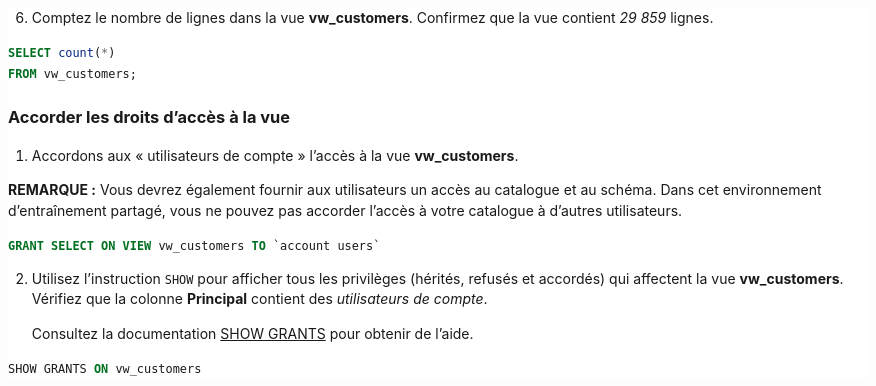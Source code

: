 6. Comptez le nombre de lignes dans la vue **vw_customers**. Confirmez que la vue contient *29 859* lignes.

```sql
SELECT count(*)
FROM vw_customers;
```

### Accorder les droits d’accès à la vue

1. Accordons aux « utilisateurs de compte » l’accès à la vue **vw_customers**.

**REMARQUE :** Vous devrez également fournir aux utilisateurs un accès au catalogue et au schéma. Dans cet environnement d’entraînement partagé, vous ne pouvez pas accorder l’accès à votre catalogue à d’autres utilisateurs.

```sql
GRANT SELECT ON VIEW vw_customers TO `account users`
```

2. Utilisez l’instruction `SHOW` pour afficher tous les privilèges (hérités, refusés et accordés) qui affectent la vue **vw_customers**. Vérifiez que la colonne **Principal** contient des *utilisateurs de compte*.

    Consultez la documentation [SHOW GRANTS](https://learn.microsoft.com/en-us/azure/databricks/sql/language-manual/security-show-grant) pour obtenir de l’aide.

```sql
SHOW GRANTS ON vw_customers
```